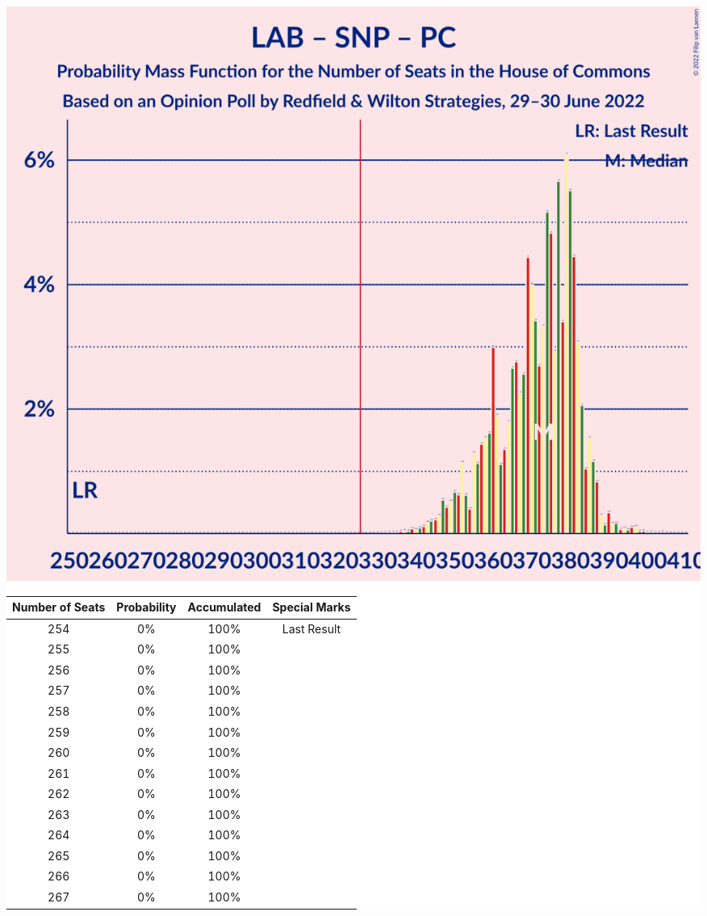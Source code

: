 ![Graph with seats probability mass function not yet produced](2022-06-30-RedfieldWiltonStrategies-coalitions-seats-pmf-lab–snp–pc.png "Seats Probability Mass Function")

| Number of Seats | Probability | Accumulated | Special Marks |
|:---------------:|:-----------:|:-----------:|:-------------:|
| 254 | 0% | 100% | Last Result |
| 255 | 0% | 100% |  |
| 256 | 0% | 100% |  |
| 257 | 0% | 100% |  |
| 258 | 0% | 100% |  |
| 259 | 0% | 100% |  |
| 260 | 0% | 100% |  |
| 261 | 0% | 100% |  |
| 262 | 0% | 100% |  |
| 263 | 0% | 100% |  |
| 264 | 0% | 100% |  |
| 265 | 0% | 100% |  |
| 266 | 0% | 100% |  |
| 267 | 0% | 100% |  |